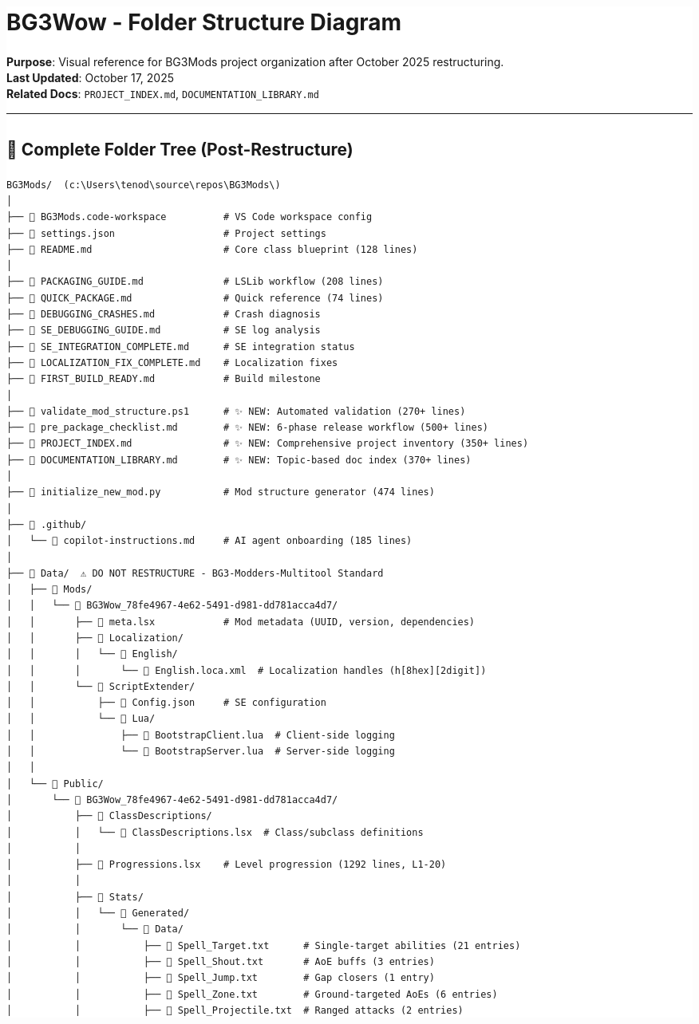 # BG3Wow - Folder Structure Diagram

**Purpose**: Visual reference for BG3Mods project organization after October 2025 restructuring.  
**Last Updated**: October 17, 2025  
**Related Docs**: `PROJECT_INDEX.md`, `DOCUMENTATION_LIBRARY.md`

---

## 📂 **Complete Folder Tree (Post-Restructure)**

```
BG3Mods/  (c:\Users\tenod\source\repos\BG3Mods\)
│
├── 📄 BG3Mods.code-workspace          # VS Code workspace config
├── 📄 settings.json                   # Project settings
├── 📄 README.md                       # Core class blueprint (128 lines)
│
├── 📄 PACKAGING_GUIDE.md              # LSLib workflow (208 lines)
├── 📄 QUICK_PACKAGE.md                # Quick reference (74 lines)
├── 📄 DEBUGGING_CRASHES.md            # Crash diagnosis
├── 📄 SE_DEBUGGING_GUIDE.md           # SE log analysis
├── 📄 SE_INTEGRATION_COMPLETE.md      # SE integration status
├── 📄 LOCALIZATION_FIX_COMPLETE.md    # Localization fixes
├── 📄 FIRST_BUILD_READY.md            # Build milestone
│
├── 📄 validate_mod_structure.ps1      # ✨ NEW: Automated validation (270+ lines)
├── 📄 pre_package_checklist.md        # ✨ NEW: 6-phase release workflow (500+ lines)
├── 📄 PROJECT_INDEX.md                # ✨ NEW: Comprehensive project inventory (350+ lines)
├── 📄 DOCUMENTATION_LIBRARY.md        # ✨ NEW: Topic-based doc index (370+ lines)
│
├── 📄 initialize_new_mod.py           # Mod structure generator (474 lines)
│
├── 📁 .github/
│   └── 📄 copilot-instructions.md     # AI agent onboarding (185 lines)
│
├── 📁 Data/  ⚠️ DO NOT RESTRUCTURE - BG3-Modders-Multitool Standard
│   ├── 📁 Mods/
│   │   └── 📁 BG3Wow_78fe4967-4e62-5491-d981-dd781acca4d7/
│   │       ├── 📄 meta.lsx            # Mod metadata (UUID, version, dependencies)
│   │       ├── 📁 Localization/
│   │       │   └── 📁 English/
│   │       │       └── 📄 English.loca.xml  # Localization handles (h[8hex][2digit])
│   │       └── 📁 ScriptExtender/
│   │           ├── 📄 Config.json     # SE configuration
│   │           └── 📁 Lua/
│   │               ├── 📄 BootstrapClient.lua  # Client-side logging
│   │               └── 📄 BootstrapServer.lua  # Server-side logging
│   │
│   └── 📁 Public/
│       └── 📁 BG3Wow_78fe4967-4e62-5491-d981-dd781acca4d7/
│           ├── 📁 ClassDescriptions/
│           │   └── 📄 ClassDescriptions.lsx  # Class/subclass definitions
│           │
│           ├── 📄 Progressions.lsx    # Level progression (1292 lines, L1-20)
│           │
│           ├── 📁 Stats/
│           │   └── 📁 Generated/
│           │       └── 📁 Data/
│           │           ├── 📄 Spell_Target.txt      # Single-target abilities (21 entries)
│           │           ├── 📄 Spell_Shout.txt       # AoE buffs (3 entries)
│           │           ├── 📄 Spell_Jump.txt        # Gap closers (1 entry)
│           │           ├── 📄 Spell_Zone.txt        # Ground-targeted AoEs (6 entries)
│           │           ├── 📄 Spell_Projectile.txt  # Ranged attacks (2 entries)
```